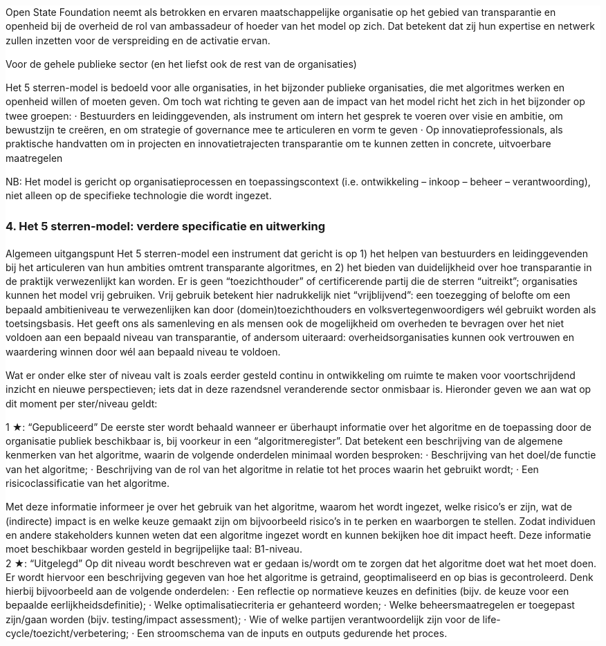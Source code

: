 Open State Foundation neemt als betrokken en ervaren maatschappelijke organisatie op het gebied van transparantie en openheid bij de overheid de rol van ambassadeur of hoeder van het model op zich. Dat betekent dat zij hun expertise en netwerk zullen inzetten voor de verspreiding en de activatie ervan.


Voor de gehele publieke sector (en het liefst ook de rest van de organisaties)

Het 5 sterren-model is bedoeld voor alle organisaties, in het bijzonder publieke organisaties, die met algoritmes werken en openheid willen of moeten geven. Om toch wat richting te geven aan de impact van het model richt het zich in het bijzonder op twee groepen:
·	Bestuurders en leidinggevenden, als instrument om intern het gesprek te voeren over visie en ambitie, om bewustzijn te creëren, en om strategie of governance mee te articuleren en vorm te geven
·	Op innovatieprofessionals, als praktische handvatten om in projecten en innovatietrajecten transparantie om te kunnen zetten in concrete, uitvoerbare maatregelen 

NB: Het model is gericht op organisatieprocessen en toepassingscontext (i.e. ontwikkeling – inkoop – beheer – verantwoording), niet alleen op de specifieke technologie die wordt ingezet. 

### 4. Het 5 sterren-model: verdere specificatie en uitwerking

Algemeen uitgangspunt
Het 5 sterren-model een instrument dat gericht is op 1) het helpen van bestuurders en leidinggevenden bij het articuleren van hun ambities omtrent transparante algoritmes, en 2) het bieden van duidelijkheid over hoe transparantie in de praktijk verwezenlijkt kan worden. Er is geen  “toezichthouder” of certificerende partij die de sterren “uitreikt”; organisaties kunnen het model vrij gebruiken. Vrij gebruik betekent hier nadrukkelijk niet “vrijblijvend”: een toezegging of belofte om een bepaald ambitieniveau te verwezenlijken kan door (domein)toezichthouders en volksvertegenwoordigers wél gebruikt worden als toetsingsbasis. Het geeft ons als samenleving en als mensen ook de mogelijkheid om overheden te bevragen over het niet voldoen aan een bepaald niveau van transparantie, of andersom uiteraard: overheidsorganisaties kunnen ook vertrouwen en waardering winnen door wél aan bepaald niveau te voldoen. 

Wat er onder elke ster of niveau valt is zoals eerder gesteld continu in ontwikkeling om ruimte te maken voor voortschrijdend inzicht en nieuwe perspectieven; iets dat in deze razendsnel veranderende sector onmisbaar is. Hieronder geven we aan wat op dit moment per ster/niveau geldt:

1 ★: “Gepubliceerd”
De eerste ster wordt behaald wanneer er überhaupt informatie over het algoritme en de toepassing door de organisatie publiek beschikbaar is, bij voorkeur in een “algoritmeregister”. Dat betekent een beschrijving van de algemene kenmerken van het algoritme, waarin de volgende onderdelen minimaal worden besproken:
·	Beschrijving van het doel/de functie van het algoritme;
·	Beschrijving van de rol van het algoritme in relatie tot het proces waarin het gebruikt wordt;
·	Een risicoclassificatie van het algoritme.

Met deze informatie informeer je over het gebruik van het algoritme, waarom het wordt ingezet, welke risico’s er zijn, wat de (indirecte) impact is en welke keuze gemaakt zijn om bijvoorbeeld risico’s in te perken en waarborgen te stellen. Zodat individuen en andere stakeholders kunnen weten dat een algoritme ingezet wordt en kunnen bekijken hoe dit impact heeft. Deze informatie moet beschikbaar worden gesteld in begrijpelijke taal: B1-niveau.  
2 ★:  “Uitgelegd”
Op dit niveau wordt beschreven wat er gedaan is/wordt om te zorgen dat het algoritme doet wat het moet doen. Er wordt hiervoor een beschrijving gegeven van hoe het algoritme is getraind, geoptimaliseerd en op bias is gecontroleerd. Denk hierbij bijvoorbeeld aan de volgende onderdelen:
·	Een reflectie op normatieve keuzes en definities (bijv. de keuze voor een bepaalde eerlijkheidsdefinitie);
·	Welke optimalisatiecriteria er gehanteerd worden;
·	Welke beheersmaatregelen er toegepast zijn/gaan worden (bijv. testing/impact assessment);
·	Wie of welke partijen verantwoordelijk zijn voor de life-cycle/toezicht/verbetering;
·	Een stroomschema van de inputs en outputs gedurende het proces.
